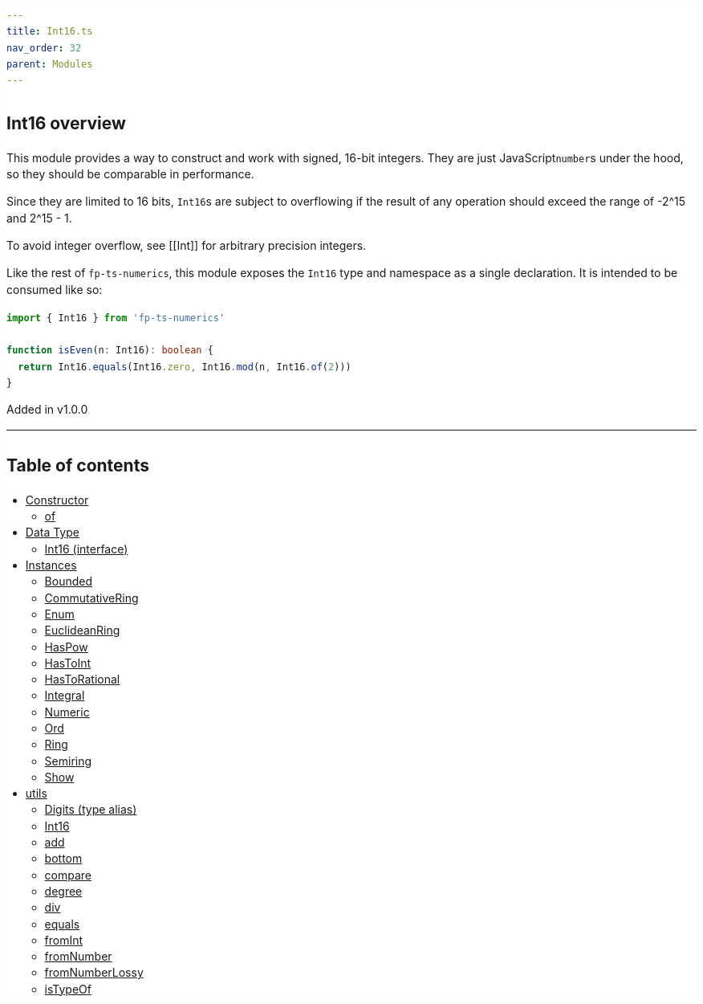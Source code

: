 ```yaml
---
title: Int16.ts
nav_order: 32
parent: Modules
---
```


## Int16 overview

This module provides a way to construct and work with signed, 16-bit
integers. They are just JavaScript`number`s under the hood, so they should
be comparable in performance.

Since they are limited to 16 bits, `Int16`s are subject to overflowing if
the result of any operation should exceed the range of -2^15 and 2^15 - 1.

To avoid integer overflow, see [[Int]] for arbitrary precision integers.

Like the rest of `fp-ts-numerics`, this module exposes the `Int16` type
and namespace as a single declaration. It is intended to be consumed like so:

```ts
import { Int16 } from 'fp-ts-numerics'

function isEven(n: Int16): boolean {
  return Int16.equals(Int16.zero, Int16.mod(n, Int16.of(2)))
}
```

Added in v1.0.0

---

<h2 class="text-delta">Table of contents</h2>

- [Constructor](#constructor)
  - [of](#of)
- [Data Type](#data-type)
  - [Int16 (interface)](#int16-interface)
- [Instances](#instances)
  - [Bounded](#bounded)
  - [CommutativeRing](#commutativering)
  - [Enum](#enum)
  - [EuclideanRing](#euclideanring)
  - [HasPow](#haspow)
  - [HasToInt](#hastoint)
  - [HasToRational](#hastorational)
  - [Integral](#integral)
  - [Numeric](#numeric)
  - [Ord](#ord)
  - [Ring](#ring)
  - [Semiring](#semiring)
  - [Show](#show)
- [utils](#utils)
  - [Digits (type alias)](#digits-type-alias)
  - [Int16](#int16)
  - [add](#add)
  - [bottom](#bottom)
  - [compare](#compare)
  - [degree](#degree)
  - [div](#div)
  - [equals](#equals)
  - [fromInt](#fromint)
  - [fromNumber](#fromnumber)
  - [fromNumberLossy](#fromnumberlossy)
  - [isTypeOf](#istypeof)